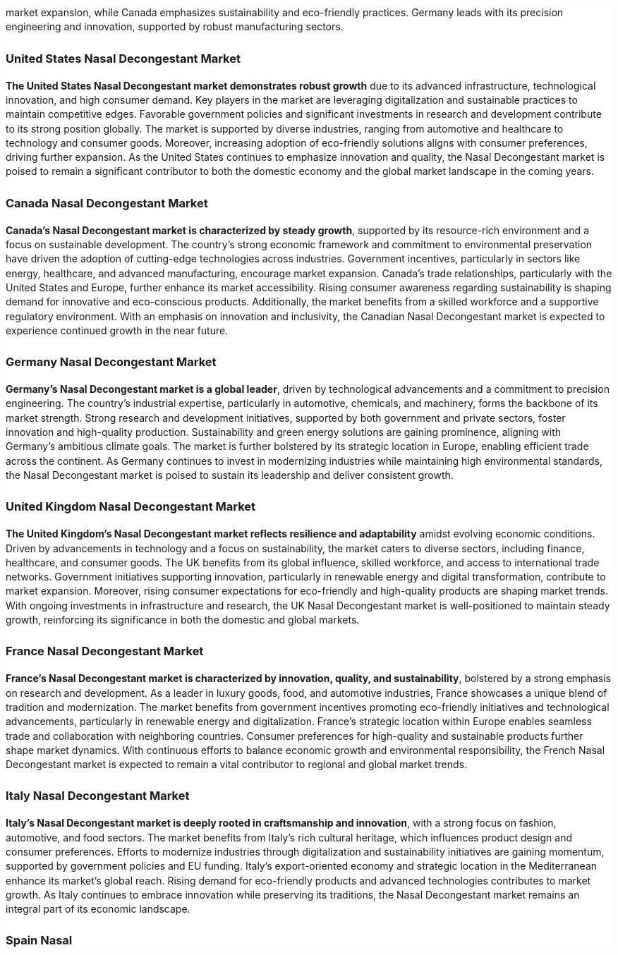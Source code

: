 market expansion, while Canada emphasizes sustainability and eco-friendly practices. Germany leads with its precision engineering and innovation, supported by robust manufacturing sectors.</span></em></p></blockquote><h3><strong>United States Nasal Decongestant Market</strong></h3><p><strong>The United States Nasal Decongestant market demonstrates robust growth</strong> due to its advanced infrastructure, technological innovation, and high consumer demand. Key players in the market are leveraging digitalization and sustainable practices to maintain competitive edges. Favorable government policies and significant investments in research and development contribute to its strong position globally. The market is supported by diverse industries, ranging from automotive and healthcare to technology and consumer goods. Moreover, increasing adoption of eco-friendly solutions aligns with consumer preferences, driving further expansion. As the United States continues to emphasize innovation and quality, the Nasal Decongestant market is poised to remain a significant contributor to both the domestic economy and the global market landscape in the coming years.</p><h3><strong>Canada Nasal Decongestant Market</strong></h3><p><strong>Canada&rsquo;s Nasal Decongestant market is characterized by steady growth</strong>, supported by its resource-rich environment and a focus on sustainable development. The country&rsquo;s strong economic framework and commitment to environmental preservation have driven the adoption of cutting-edge technologies across industries. Government incentives, particularly in sectors like energy, healthcare, and advanced manufacturing, encourage market expansion. Canada&rsquo;s trade relationships, particularly with the United States and Europe, further enhance its market accessibility. Rising consumer awareness regarding sustainability is shaping demand for innovative and eco-conscious products. Additionally, the market benefits from a skilled workforce and a supportive regulatory environment. With an emphasis on innovation and inclusivity, the Canadian Nasal Decongestant market is expected to experience continued growth in the near future.</p><h3><strong>Germany Nasal Decongestant Market</strong></h3><p><strong>Germany&rsquo;s Nasal Decongestant market is a global leader</strong>, driven by technological advancements and a commitment to precision engineering. The country&rsquo;s industrial expertise, particularly in automotive, chemicals, and machinery, forms the backbone of its market strength. Strong research and development initiatives, supported by both government and private sectors, foster innovation and high-quality production. Sustainability and green energy solutions are gaining prominence, aligning with Germany&rsquo;s ambitious climate goals. The market is further bolstered by its strategic location in Europe, enabling efficient trade across the continent. As Germany continues to invest in modernizing industries while maintaining high environmental standards, the Nasal Decongestant market is poised to sustain its leadership and deliver consistent growth.</p><h3><strong>United Kingdom Nasal Decongestant Market</strong></h3><p><strong>The United Kingdom&rsquo;s Nasal Decongestant market reflects resilience and adaptability</strong> amidst evolving economic conditions. Driven by advancements in technology and a focus on sustainability, the market caters to diverse sectors, including finance, healthcare, and consumer goods. The UK benefits from its global influence, skilled workforce, and access to international trade networks. Government initiatives supporting innovation, particularly in renewable energy and digital transformation, contribute to market expansion. Moreover, rising consumer expectations for eco-friendly and high-quality products are shaping market trends. With ongoing investments in infrastructure and research, the UK Nasal Decongestant market is well-positioned to maintain steady growth, reinforcing its significance in both the domestic and global markets.</p><h3><strong>France Nasal Decongestant Market</strong></h3><p><strong>France&rsquo;s Nasal Decongestant market is characterized by innovation, quality, and sustainability</strong>, bolstered by a strong emphasis on research and development. As a leader in luxury goods, food, and automotive industries, France showcases a unique blend of tradition and modernization. The market benefits from government incentives promoting eco-friendly initiatives and technological advancements, particularly in renewable energy and digitalization. France&rsquo;s strategic location within Europe enables seamless trade and collaboration with neighboring countries. Consumer preferences for high-quality and sustainable products further shape market dynamics. With continuous efforts to balance economic growth and environmental responsibility, the French Nasal Decongestant market is expected to remain a vital contributor to regional and global market trends.</p><h3><strong>Italy Nasal Decongestant Market</strong></h3><p><strong>Italy&rsquo;s Nasal Decongestant market is deeply rooted in craftsmanship and innovation</strong>, with a strong focus on fashion, automotive, and food sectors. The market benefits from Italy&rsquo;s rich cultural heritage, which influences product design and consumer preferences. Efforts to modernize industries through digitalization and sustainability initiatives are gaining momentum, supported by government policies and EU funding. Italy&rsquo;s export-oriented economy and strategic location in the Mediterranean enhance its market&rsquo;s global reach. Rising demand for eco-friendly products and advanced technologies contributes to market growth. As Italy continues to embrace innovation while preserving its traditions, the Nasal Decongestant market remains an integral part of its economic landscape.</p><h3><strong>Spain Nasal